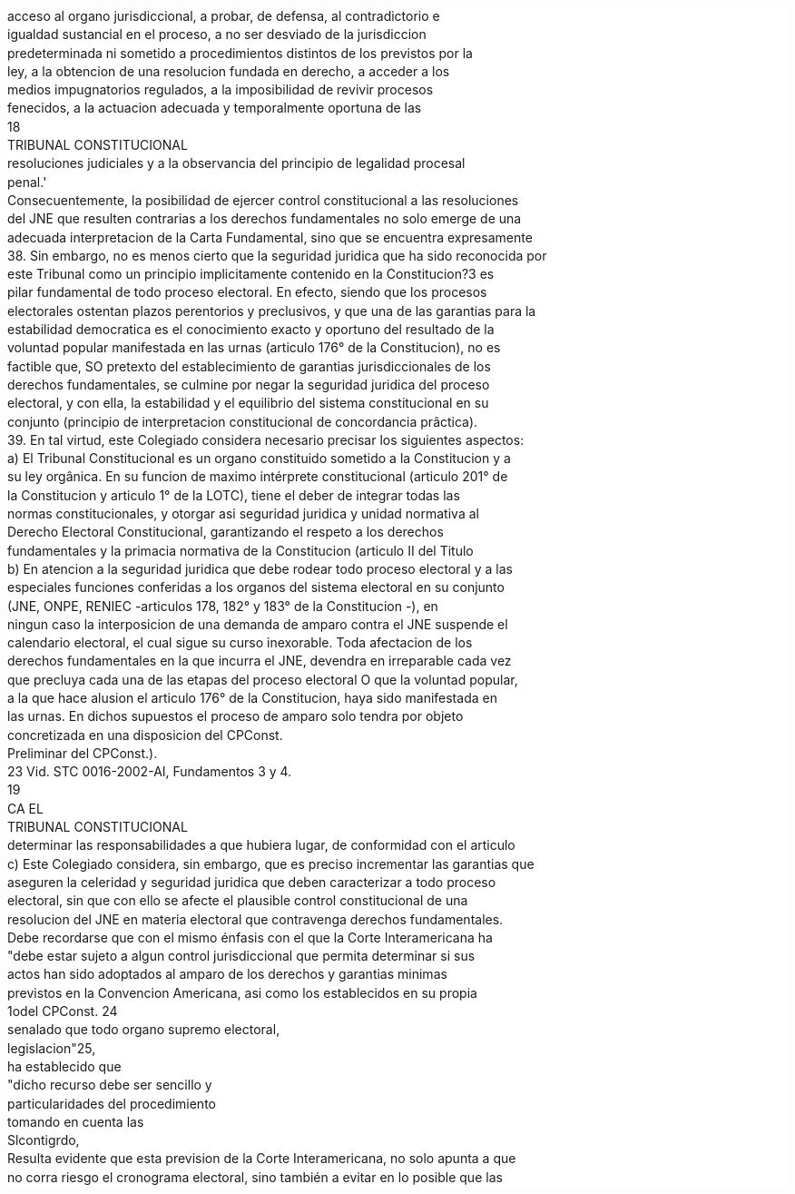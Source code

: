 acceso al organo jurisdiccional, a probar, de defensa, al contradictorio e  
igualdad sustancial en el proceso, a no ser desviado de la jurisdiccion  
predeterminada ni sometido a procedimientos distintos de los previstos por la  
ley, a la obtencion de una resolucion fundada en derecho, a acceder a los  
medios impugnatorios regulados, a la imposibilidad de revivir procesos  
fenecidos, a la actuacion adecuada y temporalmente oportuna de las  
18  
TRIBUNAL CONSTITUCIONAL  
resoluciones judiciales y a la observancia del principio de legalidad procesal  
penal.'  
Consecuentemente, la posibilidad de ejercer control constitucional a las resoluciones  
del JNE que resulten contrarias a los derechos fundamentales no solo emerge de una  
adecuada interpretacion de la Carta Fundamental, sino que se encuentra expresamente  
38. Sin embargo, no es menos cierto que la seguridad juridica que ha sido reconocida por  
este Tribunal como un principio implicitamente contenido en la Constitucion?3 es  
pilar fundamental de todo proceso electoral. En efecto, siendo que los procesos  
electorales ostentan plazos perentorios y preclusivos, y que una de las garantias para la  
estabilidad democratica es el conocimiento exacto y oportuno del resultado de la  
voluntad popular manifestada en las urnas (articulo 176° de la Constitucion), no es  
factible que, SO pretexto del establecimiento de garantias jurisdiccionales de los  
derechos fundamentales, se culmine por negar la seguridad juridica del proceso  
electoral, y con ella, la estabilidad y el equilibrio del sistema constitucional en su  
conjunto (principio de interpretacion constitucional de concordancia prâctica).  
39. En tal virtud, este Colegiado considera necesario precisar los siguientes aspectos:  
a) El Tribunal Constitucional es un organo constituido sometido a la Constitucion y a  
su ley orgânica. En su funcion de maximo intérprete constitucional (articulo 201° de  
la Constitucion y articulo 1° de la LOTC), tiene el deber de integrar todas las  
normas constitucionales, y otorgar asi seguridad juridica y unidad normativa al  
Derecho Electoral Constitucional, garantizando el respeto a los derechos  
fundamentales y la primacia normativa de la Constitucion (articulo II del Titulo  
b) En atencion a la seguridad juridica que debe rodear todo proceso electoral y a las  
especiales funciones conferidas a los organos del sistema electoral en su conjunto  
(JNE, ONPE, RENIEC -articulos 178, 182° y 183° de la Constitucion -), en  
ningun caso la interposicion de una demanda de amparo contra el JNE suspende el  
calendario electoral, el cual sigue su curso inexorable. Toda afectacion de los  
derechos fundamentales en la que incurra el JNE, devendra en irreparable cada vez  
que precluya cada una de las etapas del proceso electoral O que la voluntad popular,  
a la que hace alusion el articulo 176° de la Constitucion, haya sido manifestada en  
las urnas. En dichos supuestos el proceso de amparo solo tendra por objeto  
concretizada en una disposicion del CPConst.  
Preliminar del CPConst.).  
23 Vid. STC 0016-2002-AI, Fundamentos 3 y 4.  
19  
CA EL  
TRIBUNAL CONSTITUCIONAL  
determinar las responsabilidades a que hubiera lugar, de conformidad con el articulo  
c) Este Colegiado considera, sin embargo, que es preciso incrementar las garantias que  
aseguren la celeridad y seguridad juridica que deben caracterizar a todo proceso  
electoral, sin que con ello se afecte el plausible control constitucional de una  
resolucion del JNE en materia electoral que contravenga derechos fundamentales.  
Debe recordarse que con el mismo énfasis con el que la Corte Interamericana ha  
"debe estar sujeto a algun control jurisdiccional que permita determinar si sus  
actos han sido adoptados al amparo de los derechos y garantias minimas  
previstos en la Convencion Americana, asi como los establecidos en su propia  
1odel CPConst. 24  
senalado que todo organo supremo electoral,  
legislacion"25,  
ha establecido que  
"dicho recurso debe ser sencillo y  
particularidades del procedimiento  
tomando en cuenta las  
Slcontigrdo,  
Resulta evidente que esta prevision de la Corte Interamericana, no solo apunta a que  
no corra riesgo el cronograma electoral, sino también a evitar en lo posible que las  